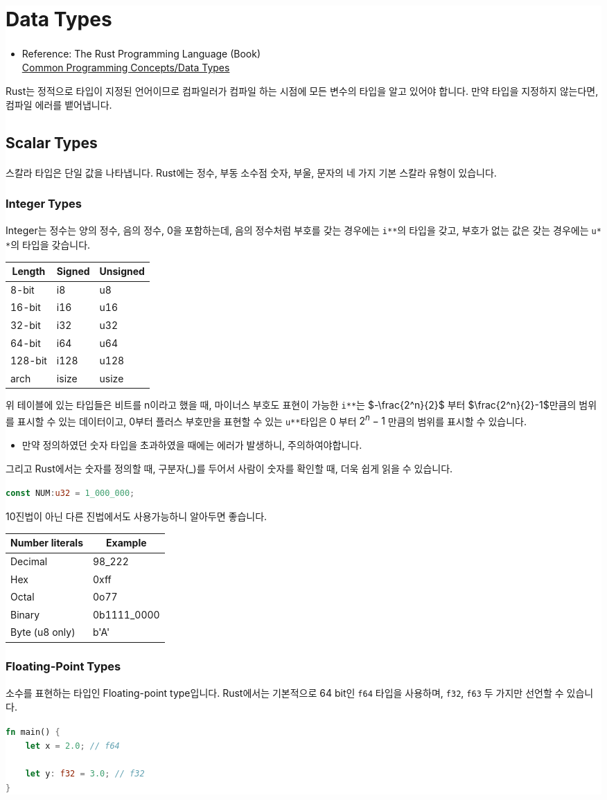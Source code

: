 # Data Types
- Reference:
    The Rust Programming Language (Book)   
    [Common Programming Concepts/Data Types](https://doc.rust-lang.org/book/ch03-02-data-types.html)

Rust는 정적으로 타입이 지정된 언어이므로 컴파일러가 컴파일 하는 시점에 모든 변수의 타입을 알고 있어야 합니다. 만약 타입을 지정하지 않는다면, 컴파일 에러를 뱉어냅니다.

## Scalar Types
스칼라 타입은 단일 값을 나타냅니다. Rust에는 정수, 부동 소수점 숫자, 부울, 문자의 네 가지 기본 스칼라 유형이 있습니다.

### Integer Types
Integer는 정수는 양의 정수, 음의 정수, 0을 포함하는데, 음의 정수처럼 부호를 갖는 경우에는 `i**`의 타입을 갖고, 부호가 없는 값은 갖는 경우에는 `u**`의 타입을 갖습니다.

| Length | Signed | Unsigned |
| --- | --- | --- |
| 8-bit | i8 | u8 |
| 16-bit | i16 | u16 |
| 32-bit | i32 | u32 |
| 64-bit | i64 | u64 |
| 128-bit | i128 | u128 |
| arch | isize | usize |

위 테이블에 있는 타입들은 비트를 n이라고 했을 때, 마이너스 부호도 표현이 가능한 `i**`는 $-\frac{2^n}{2}$ 부터 $\frac{2^n}{2}-1$만큼의 범위를 표시할 수 있는 데이터이고, 0부터 플러스 부호만을 표현할 수 있는 `u**`타입은 0 부터 $2^n-1$ 만큼의 범위를 표시할 수 있습니다.

* 만약 정의하였던 숫자 타입을 초과하였을 때에는 에러가 발생하니, 주의하여야합니다.

그리고 Rust에서는 숫자를 정의할 때, 구분자(_)를 두어서 사람이 숫자를 확인할 때, 더욱 쉽게 읽을 수 있습니다.

```rust
const NUM:u32 = 1_000_000;
```

10진법이 아닌 다른 진법에서도 사용가능하니 알아두면 좋습니다.

| Number literals | Example |
| --- | --- |
| Decimal | 98_222 |
| Hex | 0xff |
| Octal | 0o77 |
| Binary | 0b1111_0000 |
| Byte (u8 only) | b'A' |

### Floating-Point Types
소수를 표현하는 타입인 Floating-point type입니다. Rust에서는 기본적으로 64 bit인 `f64` 타입을 사용하며, `f32`, `f63` 두 가지만 선언할 수 있습니다.
```rust
fn main() {
    let x = 2.0; // f64

    let y: f32 = 3.0; // f32
}
```

